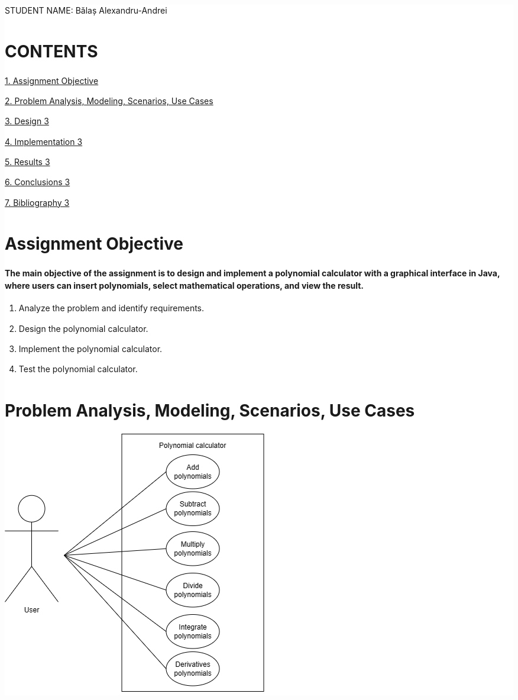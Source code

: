 
STUDENT NAME: Bălaș Alexandru-Andrei

# CONTENTS 

[1. Assignment Objective ](#assignment-objective)

[2. Problem Analysis, Modeling, Scenarios, Use Cases
](#problem-analysis-modeling-scenarios-use-cases)

[3. Design 3](#design)

[4. Implementation 3](#implementation)

[5. Results 3](#results)

[6. Conclusions 3](#conclusions)

[7. Bibliography 3](#bibliography)

# Assignment Objective

#### The main objective of the assignment is to design and implement a polynomial calculator with a graphical interface in Java, where users can insert polynomials, select mathematical operations, and view the result. 

1.  Analyze the problem and identify requirements.

2.  Design the polynomial calculator.

3.  Implement the polynomial calculator.

4.  Test the polynomial calculator.

# Problem Analysis, Modeling, Scenarios, Use Cases 

![](./image1.png)

